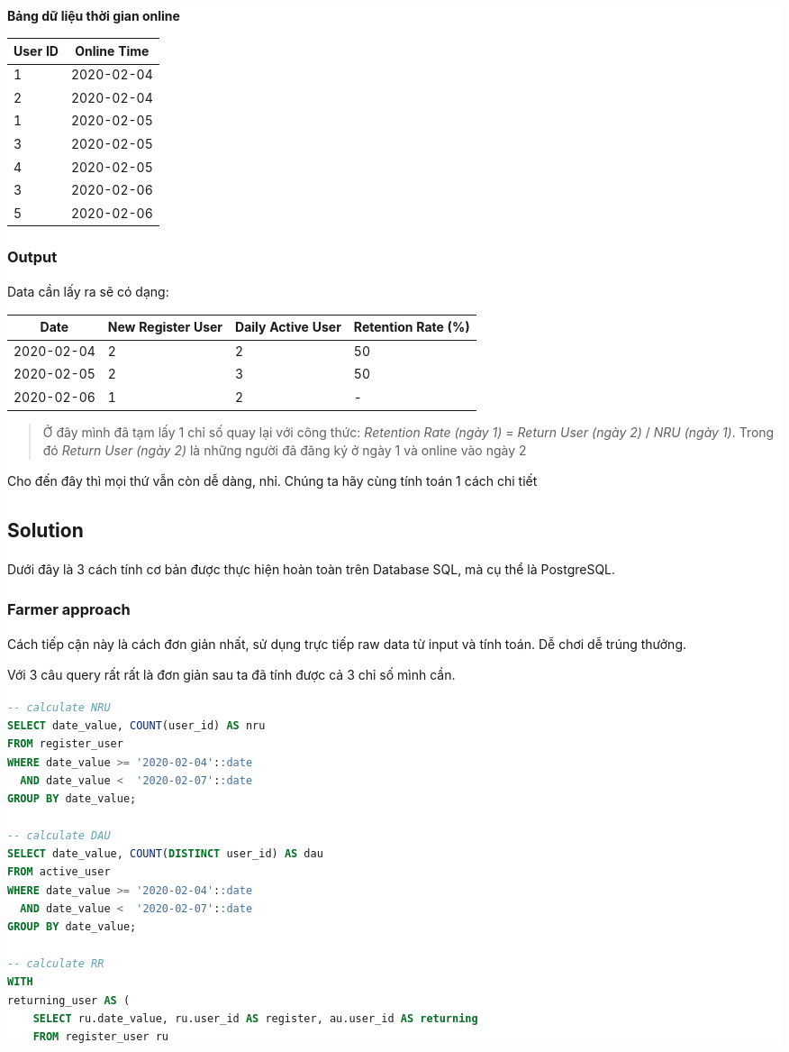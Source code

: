**Bảng dữ liệu thời gian online**

| User ID | Online Time |
|---------|-------------|
|       1 | 2020-02-04  |
|       2 | 2020-02-04  |
|       1 | 2020-02-05  |
|       3 | 2020-02-05  |
|       4 | 2020-02-05  |
|       3 | 2020-02-06  |
|       5 | 2020-02-06  |

### Output

Data cần lấy ra sẽ có dạng:

|    Date    | New Register User | Daily Active User | Retention Rate (%) |
|------------|-------------------|-------------------|--------------------|
| 2020-02-04 |                 2 |                 2 |                 50 |
| 2020-02-05 |                 2 |                 3 |                 50 |
| 2020-02-06 |                 1 |                 2 |                  - |


> Ở đây mình đã tạm lấy 1 chỉ số quay lại với công thức: *Retention Rate (ngày 1)* = *Return User (ngày 2)* / *NRU (ngày 1)*. Trong đó *Return User (ngày 2)* là những người đã đăng ký ở ngày 1 và online vào ngày 2

Cho đến đây thì mọi thứ vẫn còn dễ dàng, nhỉ. Chúng ta hãy cùng tính toán 1 cách chi tiết 

## Solution

Dưới đây là 3 cách tính cơ bản được thực hiện hoàn toàn trên Database SQL, mà cụ thể là PostgreSQL.

### Farmer approach

Cách tiếp cận này là cách đơn giản nhất, sử dụng trực tiếp raw data từ input và tính toán. Dễ chơi dễ trúng thưởng.

Với 3 câu query rất rất là đơn giản sau ta đã tính được cả 3 chỉ số mình cần.

```sql
-- calculate NRU
SELECT date_value, COUNT(user_id) AS nru 
FROM register_user 
WHERE date_value >= '2020-02-04'::date 
  AND date_value <  '2020-02-07'::date
GROUP BY date_value;

-- calculate DAU
SELECT date_value, COUNT(DISTINCT user_id) AS dau 
FROM active_user 
WHERE date_value >= '2020-02-04'::date 
  AND date_value <  '2020-02-07'::date
GROUP BY date_value;

-- calculate RR
WITH 
returning_user AS (
    SELECT ru.date_value, ru.user_id AS register, au.user_id AS returning
    FROM register_user ru
```